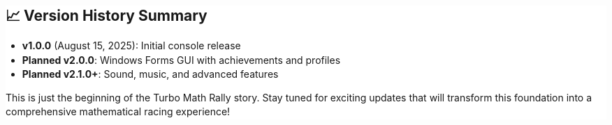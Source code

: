 ## 📈 Version History Summary

- **v1.0.0** (August 15, 2025): Initial console release
- **Planned v2.0.0**: Windows Forms GUI with achievements and profiles
- **Planned v2.1.0+**: Sound, music, and advanced features

This is just the beginning of the Turbo Math Rally story. Stay tuned for exciting updates that will transform this foundation into a comprehensive mathematical racing experience!
